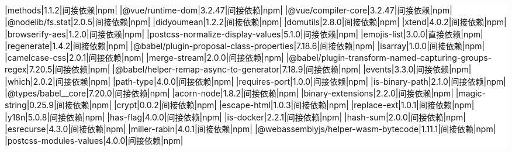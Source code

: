 |methods|1.1.2|间接依赖|npm|
|@vue/runtime-dom|3.2.47|间接依赖|npm|
|@vue/compiler-core|3.2.47|间接依赖|npm|
|@nodelib/fs.stat|2.0.5|间接依赖|npm|
|didyoumean|1.2.2|间接依赖|npm|
|domutils|2.8.0|间接依赖|npm|
|xtend|4.0.2|间接依赖|npm|
|browserify-aes|1.2.0|间接依赖|npm|
|postcss-normalize-display-values|5.1.0|间接依赖|npm|
|emojis-list|3.0.0|直接依赖|npm|
|regenerate|1.4.2|间接依赖|npm|
|@babel/plugin-proposal-class-properties|7.18.6|间接依赖|npm|
|isarray|1.0.0|间接依赖|npm|
|camelcase-css|2.0.1|间接依赖|npm|
|merge-stream|2.0.0|间接依赖|npm|
|@babel/plugin-transform-named-capturing-groups-regex|7.20.5|间接依赖|npm|
|@babel/helper-remap-async-to-generator|7.18.9|间接依赖|npm|
|events|3.3.0|间接依赖|npm|
|which|2.0.2|间接依赖|npm|
|path-type|4.0.0|间接依赖|npm|
|requires-port|1.0.0|间接依赖|npm|
|is-binary-path|2.1.0|间接依赖|npm|
|@types/babel__core|7.20.0|间接依赖|npm|
|acorn-node|1.8.2|间接依赖|npm|
|binary-extensions|2.2.0|间接依赖|npm|
|magic-string|0.25.9|间接依赖|npm|
|crypt|0.0.2|间接依赖|npm|
|escape-html|1.0.3|间接依赖|npm|
|replace-ext|1.0.1|间接依赖|npm|
|y18n|5.0.8|间接依赖|npm|
|has-flag|4.0.0|间接依赖|npm|
|is-docker|2.2.1|间接依赖|npm|
|hash-sum|2.0.0|间接依赖|npm|
|esrecurse|4.3.0|间接依赖|npm|
|miller-rabin|4.0.1|间接依赖|npm|
|@webassemblyjs/helper-wasm-bytecode|1.11.1|间接依赖|npm|
|postcss-modules-values|4.0.0|间接依赖|npm|